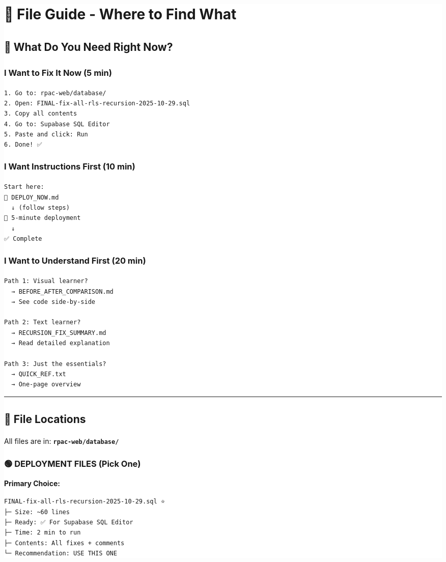 # 📂 File Guide - Where to Find What

## 🎯 What Do You Need Right Now?

### I Want to Fix It Now (5 min)
```
1. Go to: rpac-web/database/
2. Open: FINAL-fix-all-rls-recursion-2025-10-29.sql
3. Copy all contents
4. Go to: Supabase SQL Editor
5. Paste and click: Run
6. Done! ✅
```

### I Want Instructions First (10 min)
```
Start here:
📄 DEPLOY_NOW.md
  ↓ (follow steps)
🏃 5-minute deployment
  ↓
✅ Complete
```

### I Want to Understand First (20 min)
```
Path 1: Visual learner?
  → BEFORE_AFTER_COMPARISON.md
  → See code side-by-side

Path 2: Text learner?
  → RECURSION_FIX_SUMMARY.md
  → Read detailed explanation

Path 3: Just the essentials?
  → QUICK_REF.txt
  → One-page overview
```

---

## 📁 File Locations

All files are in: **`rpac-web/database/`**

### 🟢 DEPLOYMENT FILES (Pick One)

**Primary Choice:**
```
FINAL-fix-all-rls-recursion-2025-10-29.sql ⭐
├─ Size: ~60 lines
├─ Ready: ✅ For Supabase SQL Editor
├─ Time: 2 min to run
├─ Contents: All fixes + comments
└─ Recommendation: USE THIS ONE
```
